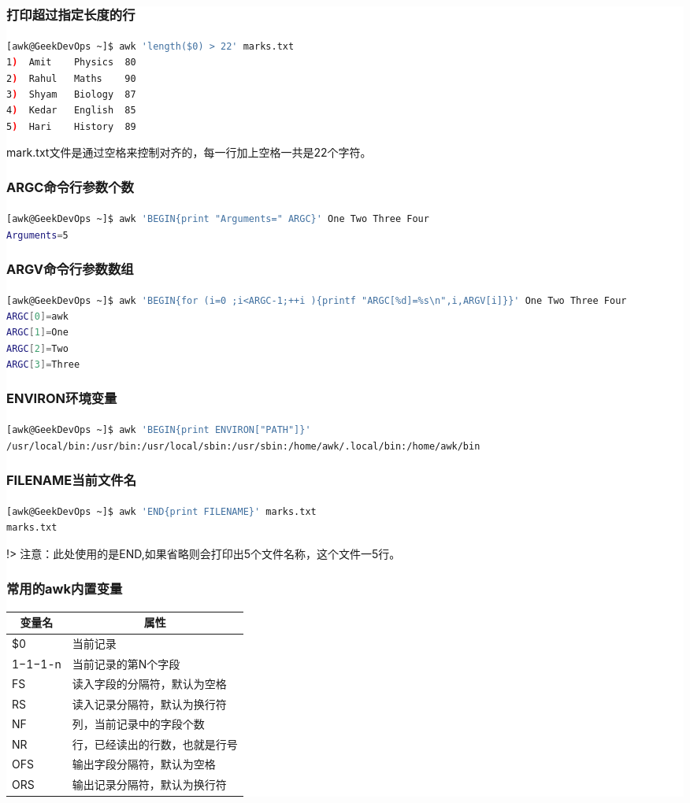 ### 打印超过指定长度的行

```bash
[awk@GeekDevOps ~]$ awk 'length($0) > 22' marks.txt
1)  Amit    Physics  80
2)  Rahul   Maths    90
3)  Shyam   Biology  87
4)  Kedar   English  85
5)  Hari    History  89
```

mark.txt文件是通过空格来控制对齐的，每一行加上空格一共是22个字符。

### ARGC命令行参数个数

```bash
[awk@GeekDevOps ~]$ awk 'BEGIN{print "Arguments=" ARGC}' One Two Three Four
Arguments=5
```

### ARGV命令行参数数组

```bash
[awk@GeekDevOps ~]$ awk 'BEGIN{for (i=0 ;i<ARGC-1;++i ){printf "ARGC[%d]=%s\n",i,ARGV[i]}}' One Two Three Four
ARGC[0]=awk
ARGC[1]=One
ARGC[2]=Two
ARGC[3]=Three
```

### ENVIRON环境变量

```bash
[awk@GeekDevOps ~]$ awk 'BEGIN{print ENVIRON["PATH"]}'
/usr/local/bin:/usr/bin:/usr/local/sbin:/usr/sbin:/home/awk/.local/bin:/home/awk/bin
```

### FILENAME当前文件名

```bash
[awk@GeekDevOps ~]$ awk 'END{print FILENAME}' marks.txt 
marks.txt
```

!> 注意：此处使用的是END,如果省略则会打印出5个文件名称，这个文件一5行。

### 常用的awk内置变量

| 变量名  | 属性                           |
| ------- | ------------------------------ |
| $0      | 当前记录                       |
| 1−1−1-n | 当前记录的第N个字段            |
| FS      | 读入字段的分隔符，默认为空格   |
| RS      | 读入记录分隔符，默认为换行符   |
| NF      | 列，当前记录中的字段个数       |
| NR      | 行，已经读出的行数，也就是行号 |
| OFS     | 输出字段分隔符，默认为空格     |
| ORS     | 输出记录分隔符，默认为换行符   |
